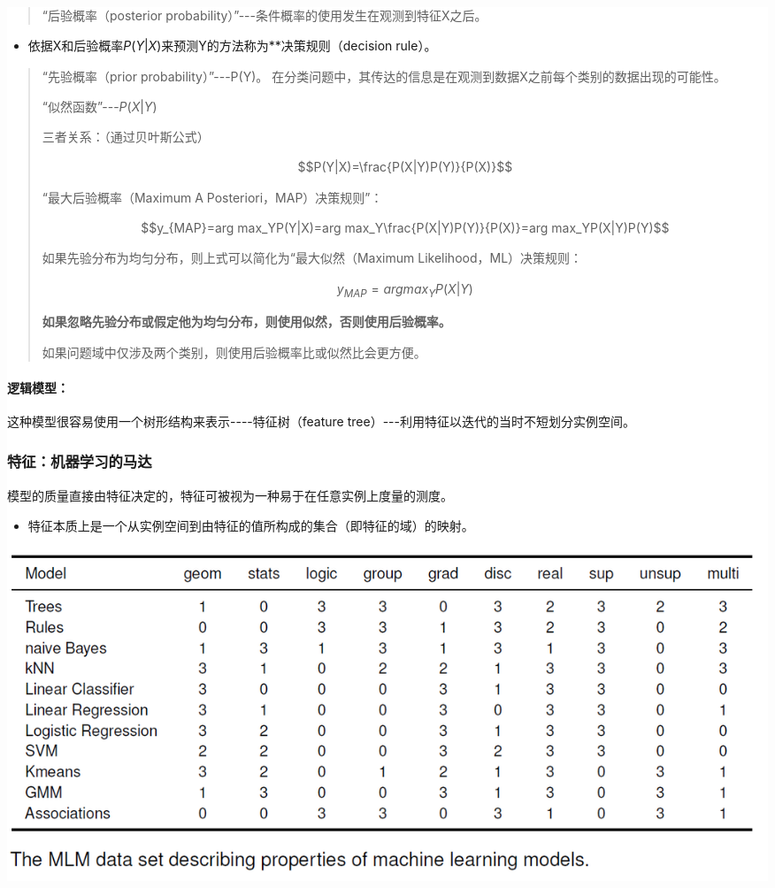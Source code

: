 > “后验概率（posterior probability）”---条件概率的使用发生在观测到特征X之后。    

* 依据X和后验概率$P(Y|X)$来预测Y的方法称为**决策规则（decision rule）。    

> “先验概率（prior probability）”---P(Y)。  在分类问题中，其传达的信息是在观测到数据X之前每个类别的数据出现的可能性。
>
> “似然函数”---$P(X|Y)$  
>
> 三者关系：（通过贝叶斯公式）  
>
> $$P(Y|X)=\frac{P(X|Y)P(Y)}{P(X)}$$  
>
> “最大后验概率（Maximum A Posteriori，MAP）决策规则”：  
>
> $$y_{MAP}=arg max_YP(Y|X)=arg max_Y\frac{P(X|Y)P(Y)}{P(X)}=arg max_YP(X|Y)P(Y)$$  
>
> 如果先验分布为均匀分布，则上式可以简化为“最大似然（Maximum Likelihood，ML）决策规则：  
>
> $$y_{MAP}=arg max_YP(X|Y)$$    
>
> **如果忽略先验分布或假定他为均匀分布，则使用似然，否则使用后验概率。**  
>
> 如果问题域中仅涉及两个类别，则使用后验概率比或似然比会更方便。
>
> 

#### 逻辑模型：  

这种模型很容易使用一个树形结构来表示----特征树（feature tree）---利用特征以迭代的当时不短划分实例空间。



### 特征：机器学习的马达  

模型的质量直接由特征决定的，特征可被视为一种易于在任意实例上度量的测度。  

* 特征本质上是一个从实例空间到由特征的值所构成的集合（即特征的域）的映射。

![1531728123858](MLM.png)
